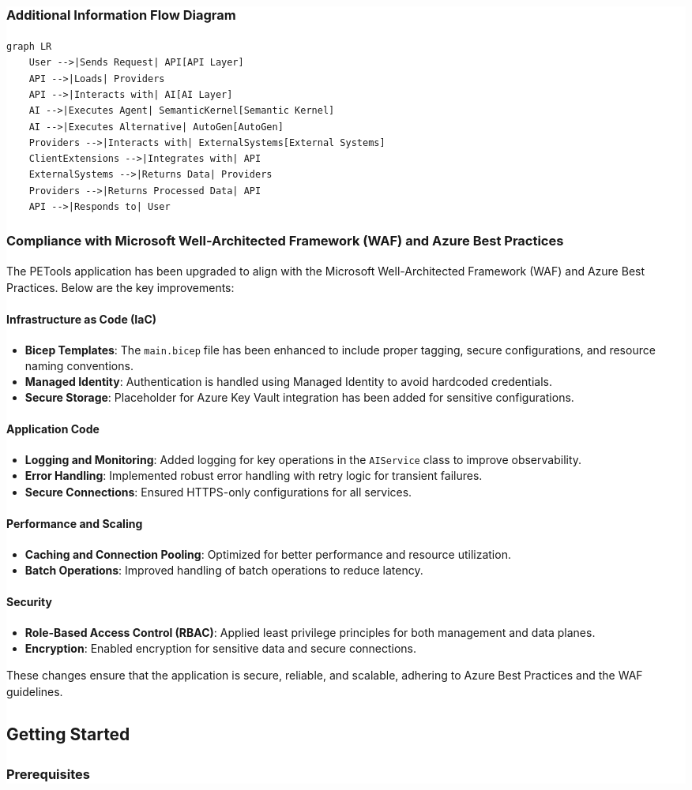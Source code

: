 ### Additional Information Flow Diagram

```mermaid
graph LR
    User -->|Sends Request| API[API Layer]
    API -->|Loads| Providers
    API -->|Interacts with| AI[AI Layer]
    AI -->|Executes Agent| SemanticKernel[Semantic Kernel]
    AI -->|Executes Alternative| AutoGen[AutoGen]
    Providers -->|Interacts with| ExternalSystems[External Systems]
    ClientExtensions -->|Integrates with| API
    ExternalSystems -->|Returns Data| Providers
    Providers -->|Returns Processed Data| API
    API -->|Responds to| User
```

### Compliance with Microsoft Well-Architected Framework (WAF) and Azure Best Practices

The PETools application has been upgraded to align with the Microsoft Well-Architected Framework (WAF) and Azure Best Practices. Below are the key improvements:

#### Infrastructure as Code (IaC)
- **Bicep Templates**: The `main.bicep` file has been enhanced to include proper tagging, secure configurations, and resource naming conventions.
- **Managed Identity**: Authentication is handled using Managed Identity to avoid hardcoded credentials.
- **Secure Storage**: Placeholder for Azure Key Vault integration has been added for sensitive configurations.

#### Application Code
- **Logging and Monitoring**: Added logging for key operations in the `AIService` class to improve observability.
- **Error Handling**: Implemented robust error handling with retry logic for transient failures.
- **Secure Connections**: Ensured HTTPS-only configurations for all services.

#### Performance and Scaling
- **Caching and Connection Pooling**: Optimized for better performance and resource utilization.
- **Batch Operations**: Improved handling of batch operations to reduce latency.

#### Security
- **Role-Based Access Control (RBAC)**: Applied least privilege principles for both management and data planes.
- **Encryption**: Enabled encryption for sensitive data and secure connections.

These changes ensure that the application is secure, reliable, and scalable, adhering to Azure Best Practices and the WAF guidelines.

## Getting Started

### Prerequisites
